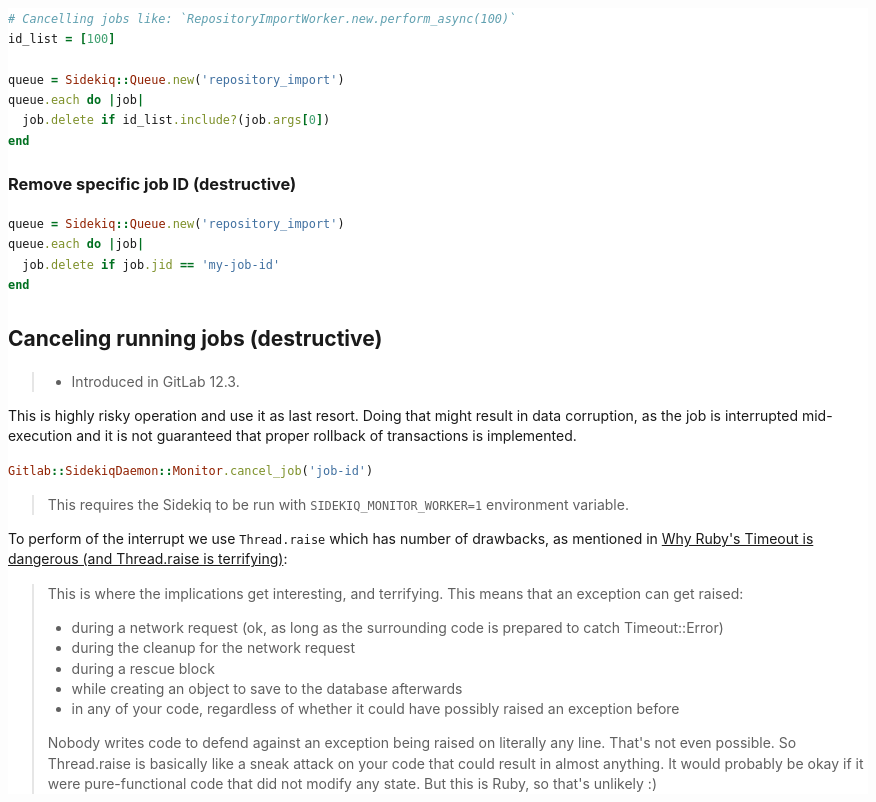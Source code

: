 ```ruby
# Cancelling jobs like: `RepositoryImportWorker.new.perform_async(100)`
id_list = [100]

queue = Sidekiq::Queue.new('repository_import')
queue.each do |job|
  job.delete if id_list.include?(job.args[0])
end
```

### Remove specific job ID (destructive)

```ruby
queue = Sidekiq::Queue.new('repository_import')
queue.each do |job|
  job.delete if job.jid == 'my-job-id'
end
```

## Canceling running jobs (destructive)

> - Introduced in GitLab 12.3.

This is highly risky operation and use it as last resort.
Doing that might result in data corruption, as the job
is interrupted mid-execution and it is not guaranteed
that proper rollback of transactions is implemented.

```ruby
Gitlab::SidekiqDaemon::Monitor.cancel_job('job-id')
```

> This requires the Sidekiq to be run with `SIDEKIQ_MONITOR_WORKER=1`
> environment variable.

To perform of the interrupt we use `Thread.raise` which
has number of drawbacks, as mentioned in [Why Ruby's Timeout is dangerous (and Thread.raise is terrifying)](https://jvns.ca/blog/2015/11/27/why-rubys-timeout-is-dangerous-and-thread-dot-raise-is-terrifying/):

> This is where the implications get interesting, and terrifying. This means that an exception can get raised:
>
> - during a network request (ok, as long as the surrounding code is prepared to catch Timeout::Error)
> - during the cleanup for the network request
> - during a rescue block
> - while creating an object to save to the database afterwards
> - in any of your code, regardless of whether it could have possibly raised an exception before
>
> Nobody writes code to defend against an exception being raised on literally any line. That's not even possible. So Thread.raise is basically like a sneak attack on your code that could result in almost anything. It would probably be okay if it were pure-functional code that did not modify any state. But this is Ruby, so that's unlikely :)

